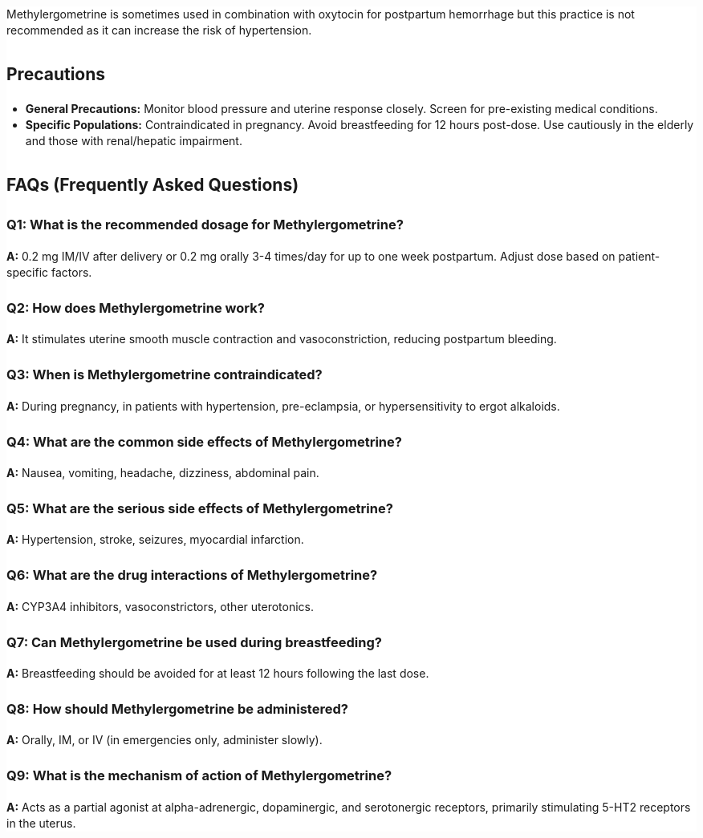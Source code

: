 Methylergometrine is sometimes used in combination with oxytocin for postpartum hemorrhage but this practice is not recommended as it can increase the risk of hypertension.


## **Precautions**

* **General Precautions:** Monitor blood pressure and uterine response closely.  Screen for pre-existing medical conditions.
* **Specific Populations:**  Contraindicated in pregnancy. Avoid breastfeeding for 12 hours post-dose. Use cautiously in the elderly and those with renal/hepatic impairment.

## **FAQs (Frequently Asked Questions)**

### **Q1: What is the recommended dosage for Methylergometrine?**

**A:** 0.2 mg IM/IV after delivery or 0.2 mg orally 3-4 times/day for up to one week postpartum. Adjust dose based on patient-specific factors.

### **Q2: How does Methylergometrine work?**

**A:** It stimulates uterine smooth muscle contraction and vasoconstriction, reducing postpartum bleeding.

### **Q3: When is Methylergometrine contraindicated?**

**A:** During pregnancy, in patients with hypertension, pre-eclampsia, or hypersensitivity to ergot alkaloids.

### **Q4: What are the common side effects of Methylergometrine?**

**A:** Nausea, vomiting, headache, dizziness, abdominal pain.

### **Q5: What are the serious side effects of Methylergometrine?**

**A:** Hypertension, stroke, seizures, myocardial infarction.

### **Q6: What are the drug interactions of Methylergometrine?**

**A:** CYP3A4 inhibitors, vasoconstrictors, other uterotonics.

### **Q7: Can Methylergometrine be used during breastfeeding?**

**A:**  Breastfeeding should be avoided for at least 12 hours following the last dose.

### **Q8: How should Methylergometrine be administered?**

**A:** Orally, IM, or IV (in emergencies only, administer slowly).

### **Q9: What is the mechanism of action of Methylergometrine?**

**A:** Acts as a partial agonist at alpha-adrenergic, dopaminergic, and serotonergic receptors, primarily stimulating 5-HT2 receptors in the uterus.


